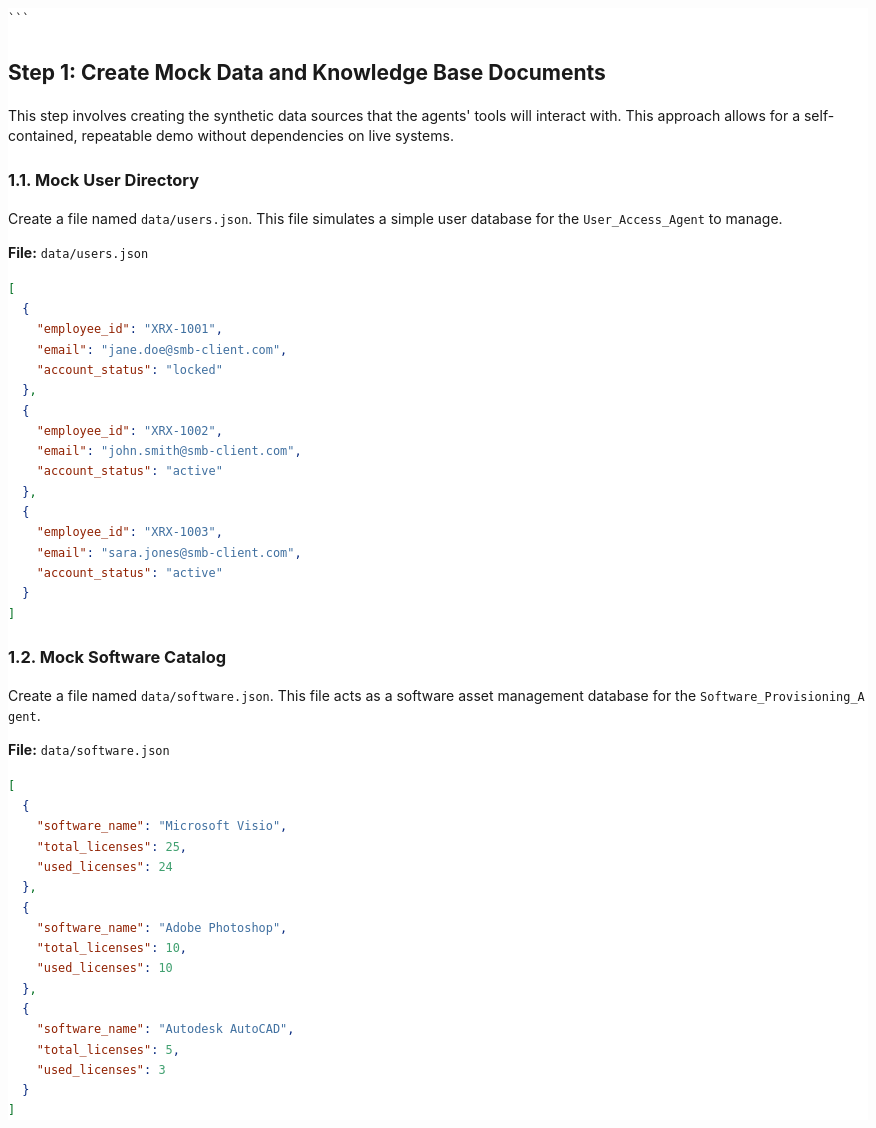     ```

## Step 1: Create Mock Data and Knowledge Base Documents

This step involves creating the synthetic data sources that the agents' tools will interact with. This approach allows for a self-contained, repeatable demo without dependencies on live systems.

### 1.1. Mock User Directory

Create a file named `data/users.json`. This file simulates a simple user database for the `User_Access_Agent` to manage.

**File:** `data/users.json`
```json
[
  {
    "employee_id": "XRX-1001",
    "email": "jane.doe@smb-client.com",
    "account_status": "locked"
  },
  {
    "employee_id": "XRX-1002",
    "email": "john.smith@smb-client.com",
    "account_status": "active"
  },
  {
    "employee_id": "XRX-1003",
    "email": "sara.jones@smb-client.com",
    "account_status": "active"
  }
]
```

### 1.2. Mock Software Catalog

Create a file named `data/software.json`. This file acts as a software asset management database for the `Software_Provisioning_Agent`.

**File:** `data/software.json`
```json
[
  {
    "software_name": "Microsoft Visio",
    "total_licenses": 25,
    "used_licenses": 24
  },
  {
    "software_name": "Adobe Photoshop",
    "total_licenses": 10,
    "used_licenses": 10
  },
  {
    "software_name": "Autodesk AutoCAD",
    "total_licenses": 5,
    "used_licenses": 3
  }
]
```
